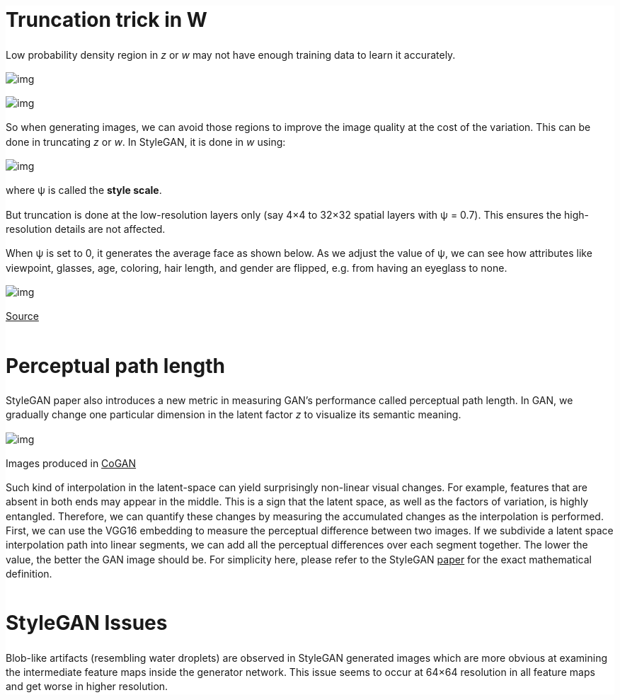 # Truncation trick in W

Low probability density region in *z* or *w* may not have enough training data to learn it accurately.

![img](https://cy-1256894686.cos.ap-beijing.myqcloud.com/cy/2020-04-11-140813.jpg)

![img](https://miro.medium.com/max/1300/1*zv5agNQLHWJTs82S2AVjQw.jpeg)

So when generating images, we can avoid those regions to improve the image quality at the cost of the variation. This can be done in truncating *z* or *w*. In StyleGAN, it is done in *w* using:

![img](https://cy-1256894686.cos.ap-beijing.myqcloud.com/cy/2020-04-11-142826.jpg)

where ψ is called the **style scale**.

But truncation is done at the low-resolution layers only (say 4×4 to 32×32 spatial layers with ψ = 0.7). This ensures the high-resolution details are not affected.

When ψ is set to 0, it generates the average face as shown below. As we adjust the value of ψ, we can see how attributes like viewpoint, glasses, age, coloring, hair length, and gender are flipped, e.g. from having an eyeglass to none.

![img](https://miro.medium.com/max/1002/1*bqZTKMfhnSfjuP85CQQWwQ.png)

[Source](https://arxiv.org/pdf/1812.04948.pdf)

# Perceptual path length

StyleGAN paper also introduces a new metric in measuring GAN’s performance called perceptual path length. In GAN, we gradually change one particular dimension in the latent factor *z* to visualize its semantic meaning.

![img](https://cy-1256894686.cos.ap-beijing.myqcloud.com/cy/2020-04-11-140922.png)

Images produced in [CoGAN](https://arxiv.org/pdf/1606.07536.pdf)

Such kind of interpolation in the latent-space can yield surprisingly non-linear visual changes. For example, features that are absent in both ends may appear in the middle. This is a sign that the latent space, as well as the factors of variation, is highly entangled. Therefore, we can quantify these changes by measuring the accumulated changes as the interpolation is performed. First, we can use the VGG16 embedding to measure the perceptual difference between two images. If we subdivide a latent space interpolation path into linear segments, we can add all the perceptual differences over each segment together. The lower the value, the better the GAN image should be. For simplicity here, please refer to the StyleGAN [paper](https://arxiv.org/pdf/1812.04948.pdf) for the exact mathematical definition.

# StyleGAN Issues

Blob-like artifacts (resembling water droplets) are observed in StyleGAN generated images which are more obvious at examining the intermediate feature maps inside the generator network. This issue seems to occur at 64×64 resolution in all feature maps and get worse in higher resolution.
